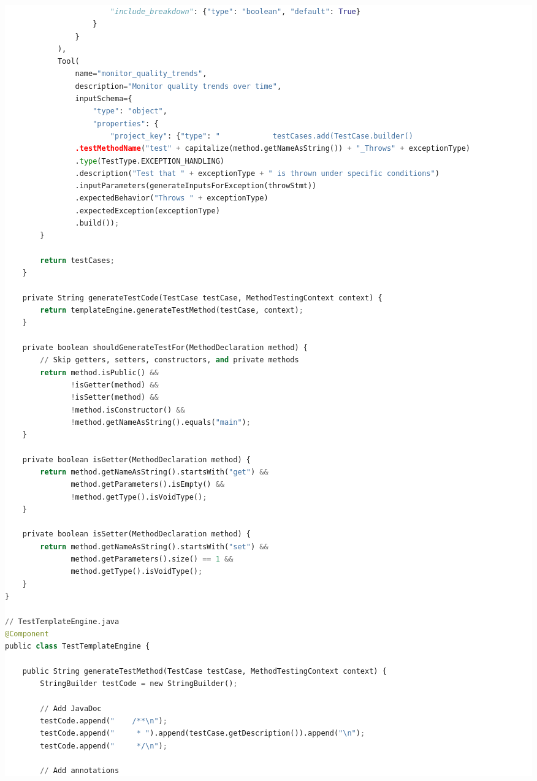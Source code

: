 ```python
                        "include_breakdown": {"type": "boolean", "default": True}
                    }
                }
            ),
            Tool(
                name="monitor_quality_trends",
                description="Monitor quality trends over time",
                inputSchema={
                    "type": "object",
                    "properties": {
                        "project_key": {"type": "            testCases.add(TestCase.builder()
                .testMethodName("test" + capitalize(method.getNameAsString()) + "_Throws" + exceptionType)
                .type(TestType.EXCEPTION_HANDLING)
                .description("Test that " + exceptionType + " is thrown under specific conditions")
                .inputParameters(generateInputsForException(throwStmt))
                .expectedBehavior("Throws " + exceptionType)
                .expectedException(exceptionType)
                .build());
        }
        
        return testCases;
    }
    
    private String generateTestCode(TestCase testCase, MethodTestingContext context) {
        return templateEngine.generateTestMethod(testCase, context);
    }
    
    private boolean shouldGenerateTestFor(MethodDeclaration method) {
        // Skip getters, setters, constructors, and private methods
        return method.isPublic() && 
               !isGetter(method) && 
               !isSetter(method) && 
               !method.isConstructor() &&
               !method.getNameAsString().equals("main");
    }
    
    private boolean isGetter(MethodDeclaration method) {
        return method.getNameAsString().startsWith("get") && 
               method.getParameters().isEmpty() &&
               !method.getType().isVoidType();
    }
    
    private boolean isSetter(MethodDeclaration method) {
        return method.getNameAsString().startsWith("set") && 
               method.getParameters().size() == 1 &&
               method.getType().isVoidType();
    }
}

// TestTemplateEngine.java
@Component
public class TestTemplateEngine {
    
    public String generateTestMethod(TestCase testCase, MethodTestingContext context) {
        StringBuilder testCode = new StringBuilder();
        
        // Add JavaDoc
        testCode.append("    /**\n");
        testCode.append("     * ").append(testCase.getDescription()).append("\n");
        testCode.append("     */\n");
        
        // Add annotations
```